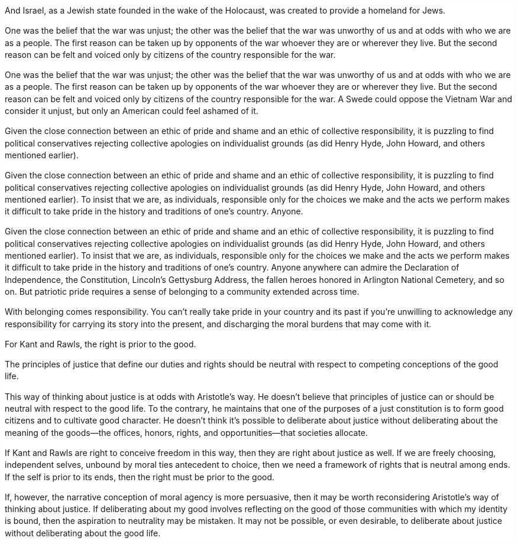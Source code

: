 And Israel, as a Jewish state founded in the wake of the Holocaust, was created to provide a homeland for Jews.

One was the belief that the war was unjust; the other was the belief that the war was unworthy of us and at odds with who we are as a people. The first reason can be taken up by opponents of the war whoever they are or wherever they live. But the second reason can be felt and voiced only by citizens of the country responsible for the war.

One was the belief that the war was unjust; the other was the belief that the war was unworthy of us and at odds with who we are as a people. The first reason can be taken up by opponents of the war whoever they are or wherever they live. But the second reason can be felt and voiced only by citizens of the country responsible for the war. A Swede could oppose the Vietnam War and consider it unjust, but only an American could feel ashamed of it.

Given the close connection between an ethic of pride and shame and an ethic of collective responsibility, it is puzzling to find political conservatives rejecting collective apologies on individualist grounds (as did Henry Hyde, John Howard, and others mentioned earlier).

Given the close connection between an ethic of pride and shame and an ethic of collective responsibility, it is puzzling to find political conservatives rejecting collective apologies on individualist grounds (as did Henry Hyde, John Howard, and others mentioned earlier). To insist that we are, as individuals, responsible only for the choices we make and the acts we perform makes it difficult to take pride in the history and traditions of one’s country. Anyone.

Given the close connection between an ethic of pride and shame and an ethic of collective responsibility, it is puzzling to find political conservatives rejecting collective apologies on individualist grounds (as did Henry Hyde, John Howard, and others mentioned earlier). To insist that we are, as individuals, responsible only for the choices we make and the acts we perform makes it difficult to take pride in the history and traditions of one’s country. Anyone anywhere can admire the Declaration of Independence, the Constitution, Lincoln’s Gettysburg Address, the fallen heroes honored in Arlington National Cemetery, and so on. But patriotic pride requires a sense of belonging to a community extended across time.

With belonging comes responsibility. You can’t really take pride in your country and its past if you’re unwilling to acknowledge any responsibility for carrying its story into the present, and discharging the moral burdens that may come with it.

For Kant and Rawls, the right is prior to the good.

The principles of justice that define our duties and rights should be neutral with respect to competing conceptions of the good life.

This way of thinking about justice is at odds with Aristotle’s way. He doesn’t believe that principles of justice can or should be neutral with respect to the good life. To the contrary, he maintains that one of the purposes of a just constitution is to form good citizens and to cultivate good character. He doesn’t think it’s possible to deliberate about justice without deliberating about the meaning of the goods—the offices, honors, rights, and opportunities—that societies allocate.

If Kant and Rawls are right to conceive freedom in this way, then they are right about justice as well. If we are freely choosing, independent selves, unbound by moral ties antecedent to choice, then we need a framework of rights that is neutral among ends. If the self is prior to its ends, then the right must be prior to the good.

If, however, the narrative conception of moral agency is more persuasive, then it may be worth reconsidering Aristotle’s way of thinking about justice. If deliberating about my good involves reflecting on the good of those communities with which my identity is bound, then the aspiration to neutrality may be mistaken. It may not be possible, or even desirable, to deliberate about justice without deliberating about the good life.
